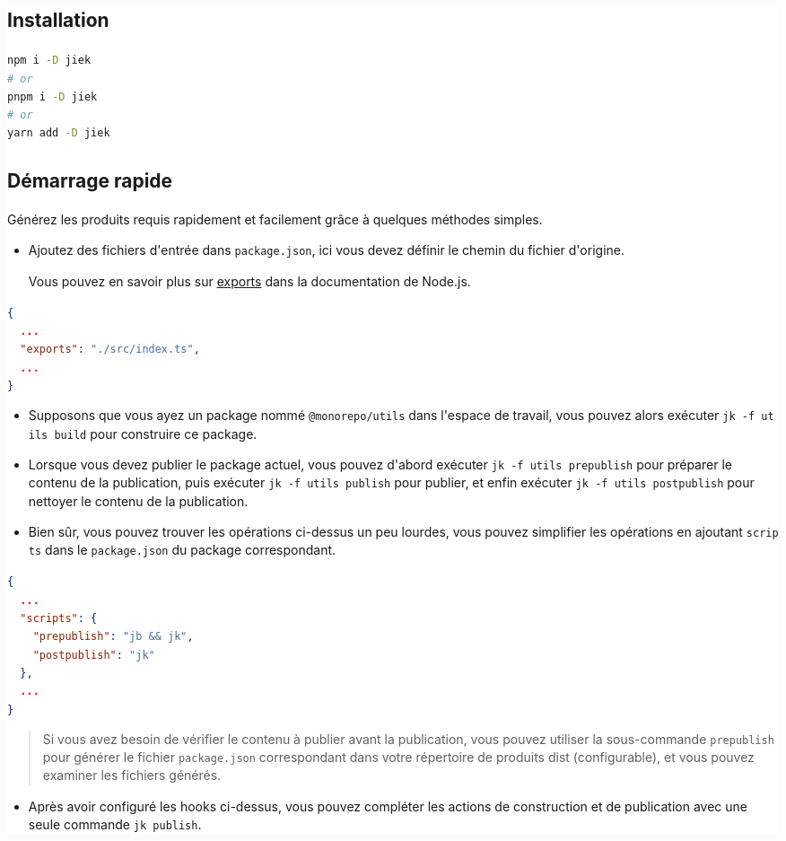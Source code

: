 ## Installation

```bash
npm i -D jiek
# or
pnpm i -D jiek
# or
yarn add -D jiek
```

## Démarrage rapide

Générez les produits requis rapidement et facilement grâce à quelques méthodes simples.

- Ajoutez des fichiers d'entrée dans `package.json`, ici vous devez définir le chemin du fichier d'origine.

  Vous pouvez en savoir plus sur [exports](https://nodejs.org/api/packages.html#exports) dans la documentation de Node.js.

```json
{
  ...
  "exports": "./src/index.ts",
  ...
}
```

- Supposons que vous ayez un package nommé `@monorepo/utils` dans l'espace de travail, vous pouvez alors exécuter `jk -f utils build` pour construire ce package.

- Lorsque vous devez publier le package actuel, vous pouvez d'abord exécuter `jk -f utils prepublish` pour préparer le contenu de la publication, puis exécuter `jk -f utils publish` pour publier, et enfin exécuter `jk -f utils postpublish` pour nettoyer le contenu de la publication.

- Bien sûr, vous pouvez trouver les opérations ci-dessus un peu lourdes, vous pouvez simplifier les opérations en ajoutant `scripts` dans le `package.json` du package correspondant.

```json
{
  ...
  "scripts": {
    "prepublish": "jb && jk",
    "postpublish": "jk"
  },
  ...
}
```

> Si vous avez besoin de vérifier le contenu à publier avant la publication, vous pouvez utiliser la sous-commande `prepublish` pour générer le fichier `package.json` correspondant dans votre répertoire de produits dist (configurable), et vous pouvez examiner les fichiers générés.

- Après avoir configuré les hooks ci-dessus, vous pouvez compléter les actions de construction et de publication avec une seule commande `jk publish`.
